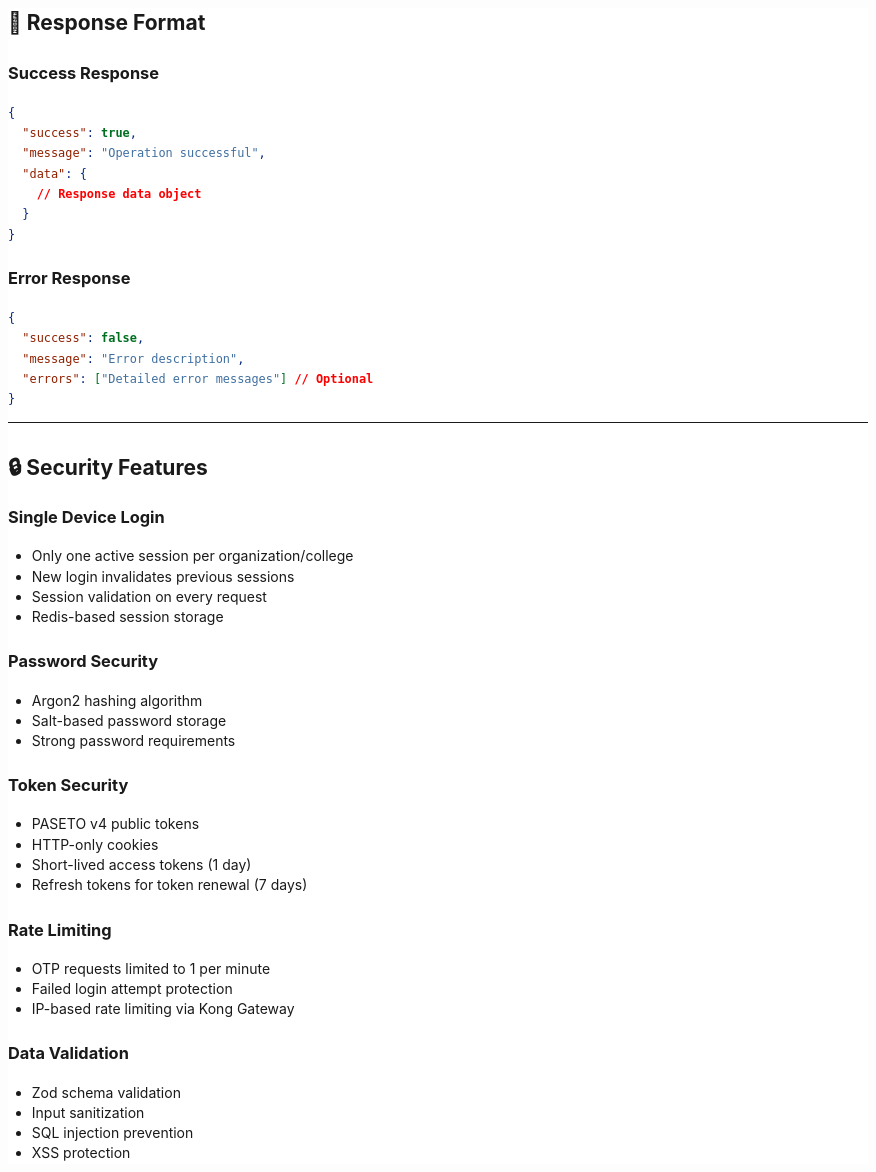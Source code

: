 
## 📄 Response Format

### Success Response
```json
{
  "success": true,
  "message": "Operation successful",
  "data": {
    // Response data object
  }
}
```

### Error Response
```json
{
  "success": false,
  "message": "Error description",
  "errors": ["Detailed error messages"] // Optional
}
```

---

## 🔒 Security Features

### Single Device Login
- Only one active session per organization/college
- New login invalidates previous sessions
- Session validation on every request
- Redis-based session storage

### Password Security
- Argon2 hashing algorithm
- Salt-based password storage
- Strong password requirements

### Token Security
- PASETO v4 public tokens
- HTTP-only cookies
- Short-lived access tokens (1 day)
- Refresh tokens for token renewal (7 days)

### Rate Limiting
- OTP requests limited to 1 per minute
- Failed login attempt protection
- IP-based rate limiting via Kong Gateway

### Data Validation
- Zod schema validation
- Input sanitization
- SQL injection prevention
- XSS protection
